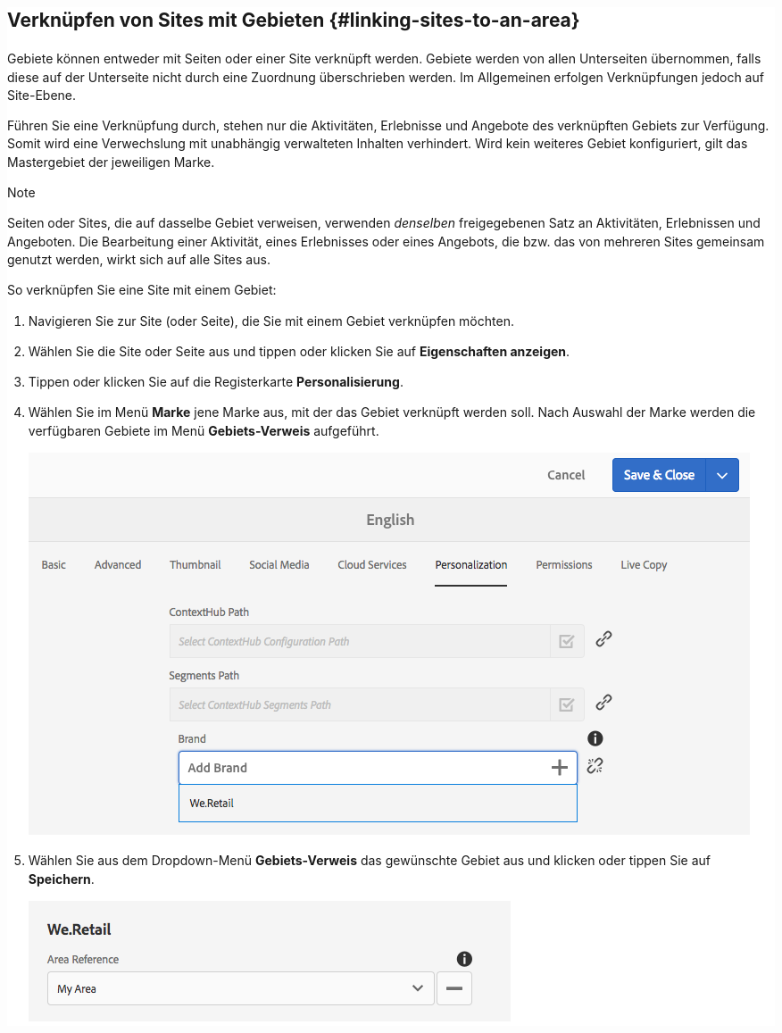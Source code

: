 ## Verknüpfen von Sites mit Gebieten {#linking-sites-to-an-area}

Gebiete können entweder mit Seiten oder einer Site verknüpft werden. Gebiete werden von allen Unterseiten übernommen, falls diese auf der Unterseite nicht durch eine Zuordnung überschrieben werden. Im Allgemeinen erfolgen Verknüpfungen jedoch auf Site-Ebene.

Führen Sie eine Verknüpfung durch, stehen nur die Aktivitäten, Erlebnisse und Angebote des verknüpften Gebiets zur Verfügung. Somit wird eine Verwechslung mit unabhängig verwalteten Inhalten verhindert. Wird kein weiteres Gebiet konfiguriert, gilt das Mastergebiet der jeweiligen Marke.

>[!NOTE]
>
>Seiten oder Sites, die auf dasselbe Gebiet verweisen, verwenden *denselben* freigegebenen Satz an Aktivitäten, Erlebnissen und Angeboten. Die Bearbeitung einer Aktivität, eines Erlebnisses oder eines Angebots, die bzw. das von mehreren Sites gemeinsam genutzt werden, wirkt sich auf alle Sites aus.

So verknüpfen Sie eine Site mit einem Gebiet:

1. Navigieren Sie zur Site (oder Seite), die Sie mit einem Gebiet verknüpfen möchten.
1. Wählen Sie die Site oder Seite aus und tippen oder klicken Sie auf **Eigenschaften anzeigen**.
1. Tippen oder klicken Sie auf die Registerkarte **Personalisierung**.
1. Wählen Sie im Menü **Marke** jene Marke aus, mit der das Gebiet verknüpft werden soll. Nach Auswahl der Marke werden die verfügbaren Gebiete im Menü **Gebiets-Verweis** aufgeführt.

   ![Verknüpfen von Sites](/help/sites-cloud/authoring/assets/multisite-english.png)

1. Wählen Sie aus dem Dropdown-Menü **Gebiets-Verweis** das gewünschte Gebiet aus und klicken oder tippen Sie auf **Speichern**.

   ![Gebiets-Verweis](/help/sites-cloud/authoring/assets/multisite-area-reference.png)
